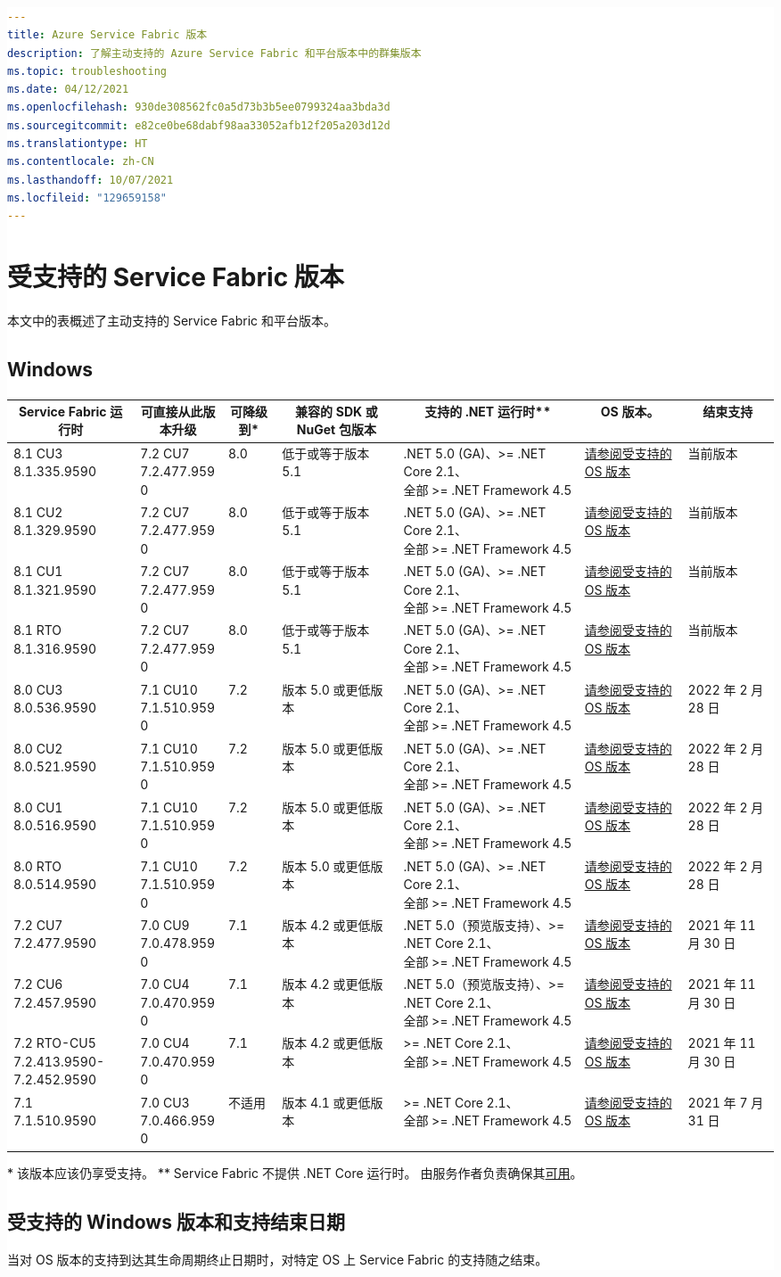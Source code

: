 ```yaml
---
title: Azure Service Fabric 版本
description: 了解主动支持的 Azure Service Fabric 和平台版本中的群集版本
ms.topic: troubleshooting
ms.date: 04/12/2021
ms.openlocfilehash: 930de308562fc0a5d73b3b5ee0799324aa3bda3d
ms.sourcegitcommit: e82ce0be68dabf98aa33052afb12f205a203d12d
ms.translationtype: HT
ms.contentlocale: zh-CN
ms.lasthandoff: 10/07/2021
ms.locfileid: "129659158"
---
```

# <a name="service-fabric-supported-versions"></a>受支持的 Service Fabric 版本
本文中的表概述了主动支持的 Service Fabric 和平台版本。

## <a name="windows"></a>Windows

| Service Fabric 运行时 |可直接从此版本升级|可降级到*|兼容的 SDK 或 NuGet 包版本|支持的 .NET 运行时** |OS 版本。 |结束支持 |
| --- | --- | --- | --- | --- | --- | --- |
| 8.1 CU3<br>8.1.335.9590 | 7.2 CU7<br>7.2.477.9590 | 8.0 | 低于或等于版本 5.1 | .NET 5.0 (GA)、>= .NET Core 2.1、 <br>全部 >= .NET Framework 4.5 | [请参阅受支持的 OS 版本](#supported-windows-versions-and-support-end-date) | 当前版本 |
| 8.1 CU2<br>8.1.329.9590 | 7.2 CU7<br>7.2.477.9590 | 8.0 | 低于或等于版本 5.1 | .NET 5.0 (GA)、>= .NET Core 2.1、 <br>全部 >= .NET Framework 4.5 | [请参阅受支持的 OS 版本](#supported-windows-versions-and-support-end-date) | 当前版本 |
| 8.1 CU1<br>8.1.321.9590 | 7.2 CU7<br>7.2.477.9590 | 8.0 | 低于或等于版本 5.1 | .NET 5.0 (GA)、>= .NET Core 2.1、 <br>全部 >= .NET Framework 4.5 | [请参阅受支持的 OS 版本](#supported-windows-versions-and-support-end-date) | 当前版本 |
| 8.1 RTO<br>8.1.316.9590 | 7.2 CU7<br>7.2.477.9590 | 8.0 | 低于或等于版本 5.1 | .NET 5.0 (GA)、>= .NET Core 2.1、 <br>全部 >= .NET Framework 4.5 | [请参阅受支持的 OS 版本](#supported-windows-versions-and-support-end-date) | 当前版本 |
| 8.0 CU3<br>8.0.536.9590 | 7.1 CU10<br>7.1.510.9590 | 7.2 | 版本 5.0 或更低版本 | .NET 5.0 (GA)、>= .NET Core 2.1、 <br>全部 >= .NET Framework 4.5 | [请参阅受支持的 OS 版本](#supported-windows-versions-and-support-end-date) | 2022 年 2 月 28 日 |
| 8.0 CU2<br>8.0.521.9590 | 7.1 CU10<br>7.1.510.9590 | 7.2 | 版本 5.0 或更低版本 | .NET 5.0 (GA)、>= .NET Core 2.1、 <br>全部 >= .NET Framework 4.5 | [请参阅受支持的 OS 版本](#supported-windows-versions-and-support-end-date) | 2022 年 2 月 28 日 |
| 8.0 CU1<br>8.0.516.9590 | 7.1 CU10<br>7.1.510.9590 | 7.2 | 版本 5.0 或更低版本 | .NET 5.0 (GA)、>= .NET Core 2.1、 <br>全部 >= .NET Framework 4.5 | [请参阅受支持的 OS 版本](#supported-windows-versions-and-support-end-date) | 2022 年 2 月 28 日 |
| 8.0 RTO<br>8.0.514.9590 | 7.1 CU10<br>7.1.510.9590 | 7.2 | 版本 5.0 或更低版本 | .NET 5.0 (GA)、>= .NET Core 2.1、 <br>全部 >= .NET Framework 4.5 | [请参阅受支持的 OS 版本](#supported-windows-versions-and-support-end-date) | 2022 年 2 月 28 日 |
| 7.2 CU7<br>7.2.477.9590 | 7.0 CU9<br>7.0.478.9590 | 7.1 | 版本 4.2 或更低版本 | .NET 5.0（预览版支持）、>= .NET Core 2.1、<br>全部 >= .NET Framework 4.5 | [请参阅受支持的 OS 版本](#supported-windows-versions-and-support-end-date) | 2021 年 11 月 30 日 |
| 7.2 CU6<br>7.2.457.9590 | 7.0 CU4<br>7.0.470.9590 |7.1 | 版本 4.2 或更低版本 | .NET 5.0（预览版支持）、>= .NET Core 2.1、<br>全部 >= .NET Framework 4.5 | [请参阅受支持的 OS 版本](#supported-windows-versions-and-support-end-date)| 2021 年 11 月 30 日 |
| 7.2 RTO-CU5<br>7.2.413.9590-7.2.452.9590 | 7.0 CU4<br>7.0.470.9590 | 7.1 |版本 4.2 或更低版本 | >= .NET Core 2.1、<br>全部 >= .NET Framework 4.5 | [请参阅受支持的 OS 版本](#supported-windows-versions-and-support-end-date)| 2021 年 11 月 30 日 |
| 7.1<br>7.1.510.9590 |7.0 CU3<br>7.0.466.9590 |不适用 | 版本 4.1 或更低版本 | >= .NET Core 2.1、<br>全部 >= .NET Framework 4.5 | [请参阅受支持的 OS 版本](#supported-windows-versions-and-support-end-date) | 2021 年 7 月 31 日 |

\* 该版本应该仍享受支持。
** Service Fabric 不提供 .NET Core 运行时。 由服务作者负责确保其<a href="/dotnet/core/deploying/">可用</a>。

## <a name="supported-windows-versions-and-support-end-date"></a>受支持的 Windows 版本和支持结束日期
当对 OS 版本的支持到达其生命周期终止日期时，对特定 OS 上 Service Fabric 的支持随之结束。
